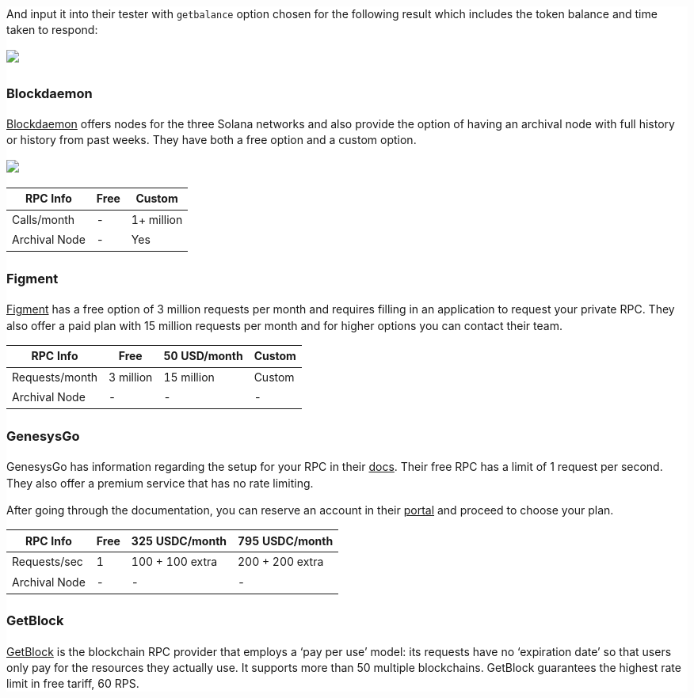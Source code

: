 And input it into their tester with `getbalance` option chosen for the following result which includes the token balance and time taken to respond:

![](https://i.imgur.com/HCcFoym.png#radius")

### Blockdaemon

[Blockdaemon](https://blockdaemon.com/documentation/guides/solana/solana-nodes/) offers nodes for the three Solana networks and also provide the option of having an archival node with full history or history from past weeks. They have both a free option and a custom option.

![](https://i.imgur.com/1GmCbcu.png#radius")

| RPC Info | Free | Custom | 
| -------- | -------- | -------- |
| Calls/month     | -     | 1+ million     | 
| Archival Node    | -     | Yes    |

### Figment

[Figment](https://www.figment.io/datahub/solana) has a free option of 3 million requests per month and requires filling in an application to request your private RPC. They also offer a paid plan with 15 million requests per month and for higher options you can contact their team. 

| RPC Info | Free | 50 USD/month | Custom |
| -------- | -------- | -------- | -------- |
| Requests/month     | 3 million     | 15 million     | Custom|
| Archival Node    | -     | -     | - |

### GenesysGo

GenesysGo has information regarding the setup for your RPC in their [docs](https://docs.genesysgo.com/shadow/). Their free RPC has a limit of 1 request per second. They also offer a premium service that has no rate limiting.

After going through the documentation, you can reserve an account in their [portal](https://portal.genesysgo.net/premium/reserve) and proceed to choose your plan.

| RPC Info | Free | 325 USDC/month | 795 USDC/month |
| -------- | -------- | -------- | -------- |
| Requests/sec     | 1     | 100 + 100 extra  | 200 + 200 extra |
| Archival Node    | -     | -     | - |

### GetBlock

[GetBlock](https://getblock.io/) is the blockchain RPC provider that employs a ‘pay per use’ model: its requests have no ‘expiration date’ so that users only pay for the resources they actually use. It supports more than 50 multiple blockchains. GetBlock guarantees the highest rate limit in free tariff, 60 RPS.
